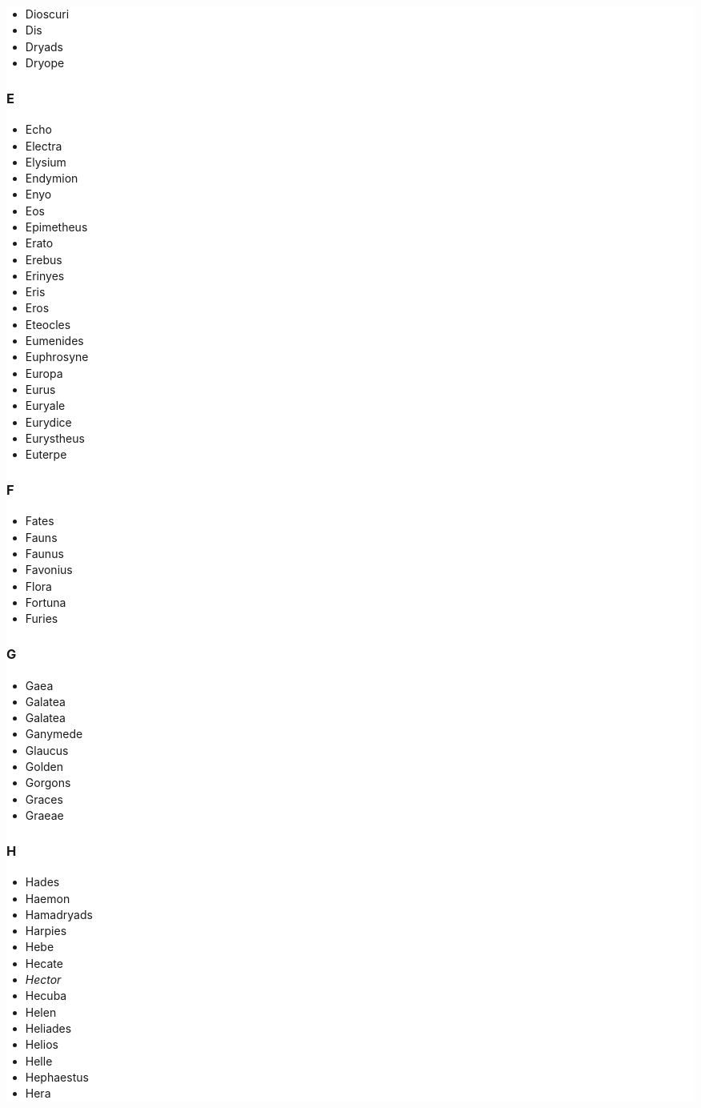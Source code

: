 * Dioscuri
* Dis
* Dryads
* Dryope

### E
* Echo
* Electra
* Elysium
* Endymion
* Enyo
* Eos
* Epimetheus
* Erato
* Erebus
* Erinyes
* Eris
* Eros
* Eteocles
* Eumenides
* Euphrosyne
* Europa
* Eurus
* Euryale
* Eurydice
* Eurystheus
* Euterpe

### F
* Fates
* Fauns
* Faunus
* Favonius
* Flora
* Fortuna
* Furies

### G
* Gaea
* Galatea
* Galatea
* Ganymede
* Glaucus
* Golden
* Gorgons
* Graces
* Graeae

### H
* Hades
* Haemon
* Hamadryads
* Harpies
* Hebe
* Hecate
* *Hector*
* Hecuba
* Helen
* Heliades
* Helios
* Helle
* Hephaestus
* Hera